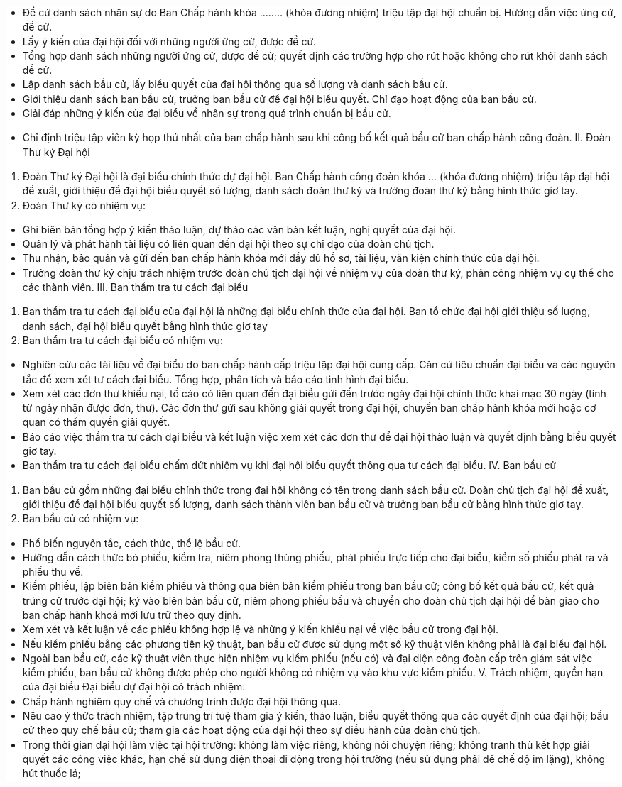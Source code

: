 + Đề cử danh sách nhân sự do Ban Chấp hành khóa …….. (khóa đương nhiệm) triệu tập đại hội chuẩn bị. Hướng dẫn việc ứng cử, đề cử.
+ Lấy ý kiến của đại hội đối với những người ứng cử, được đề cử.
+ Tổng hợp danh sách những người ứng cử, được đề cử; quyết định các trường hợp cho rút hoặc không cho rút khỏi danh sách đề cử.  
+ Lập danh sách bầu cử, lấy biểu quyết của đại hội thông qua số lượng và danh sách bầu cử.
+ Giới thiệu danh sách ban bầu cử, trưởng ban bầu cử để đại hội biểu quyết. Chỉ đạo hoạt động của ban bầu cử. 
+ Giải đáp những ý kiến của đại biểu về nhân sự trong quá trình chuẩn bị bầu cử. 
- Chỉ định triệu tập viên kỳ họp thứ nhất của ban chấp hành sau khi công bố kết quả bầu cử ban chấp hành công đoàn.
II. Đoàn Thư ký Đại hội 
1. Đoàn Thư ký Đại hội là đại biểu chính thức dự đại hội. Ban Chấp hành công đoàn khóa … (khóa đương nhiệm) triệu tập đại hội đề xuất, giới thiệu để đại hội biểu quyết số lượng, danh sách đoàn thư ký và trưởng đoàn thư ký bằng hình thức giơ tay.
2. Đoàn Thư ký có nhiệm vụ:
- Ghi biên bản tổng hợp ý kiến thảo luận, dự thảo các văn bản kết luận, nghị quyết của đại hội. 
- Quản lý và phát hành tài liệu có liên quan đến đại hội theo sự chỉ đạo của đoàn chủ tịch. 
- Thu nhận, bảo quản và gửi đến ban chấp hành khóa mới đầy đủ hồ sơ, tài liệu, văn kiện chính thức của đại hội. 
- Trưởng đoàn thư ký chịu trách nhiệm trước đoàn chủ tịch đại hội về nhiệm vụ của đoàn thư ký, phân công nhiệm vụ cụ thể cho các thành viên.
III. Ban thẩm tra tư cách đại biểu
1. Ban thẩm tra tư cách đại biểu của đại hội là những đại biểu chính thức của đại hội. Ban tổ chức đại hội giới thiệu số lượng, danh sách, đại hội biểu quyết bằng hình thức giơ tay 
2. Ban thẩm tra tư cách đại biểu có nhiệm vụ:
- Nghiên cứu các tài liệu về đại biểu do ban chấp hành cấp triệu tập đại hội cung cấp. Căn cứ tiêu chuẩn đại biểu và các nguyên tắc để xem xét tư cách đại biểu. Tổng hợp, phân tích và báo cáo tình hình đại biểu.
- Xem xét các đơn thư khiếu nại, tố cáo có liên quan đến đại biểu gửi đến trước ngày đại hội chính thức khai mạc 30 ngày (tính từ ngày nhận được đơn, thư). Các đơn thư gửi sau không giải quyết trong đại hội, chuyển ban chấp hành khóa mới hoặc cơ quan có thẩm quyền giải quyết.
- Báo cáo việc thẩm tra tư cách đại biểu và kết luận việc xem xét các đơn thư để đại hội thảo luận và quyết định bằng biểu quyết giơ tay.
- Ban thẩm tra tư cách đại biểu chấm dứt nhiệm vụ khi đại hội biểu quyết thông qua tư cách đại biểu.
IV. Ban bầu cử 
1. Ban bầu cử gồm những đại biểu chính thức trong đại hội không có tên trong danh sách bầu cử. Đoàn chủ tịch đại hội đề xuất, giới thiệu để đại hội biểu quyết số lượng, danh sách thành viên ban bầu cử và trưởng ban bầu cử bằng hình thức giơ tay.
2. Ban bầu cử có nhiệm vụ:
- Phổ biến nguyên tắc, cách thức, thể lệ bầu cử.
- Hướng dẫn cách thức bỏ phiếu, kiểm tra, niêm phong thùng phiếu, phát phiếu trực tiếp cho đại biểu, kiểm số phiếu phát ra và phiếu thu về.
- Kiểm phiếu, lập biên bản kiểm phiếu và thông qua biên bản kiểm phiếu trong ban bầu cử; công bố kết quả bầu cử, kết quả trúng cử trước đại hội; ký vào biên bản bầu cử, niêm phong phiếu bầu và chuyển cho đoàn chủ tịch đại hội để bàn giao cho ban chấp hành khoá mới lưu trữ theo quy định.
- Xem xét và kết luận về các phiếu không hợp lệ và những ý kiến khiếu nại về việc bầu cử trong đại hội.
- Nếu kiểm phiếu bằng các phương tiện kỹ thuật, ban bầu cử được sử dụng một số kỹ thuật viên không phải là đại biểu đại hội.
- Ngoài ban bầu cử, các kỹ thuật viên thực hiện nhiệm vụ kiểm phiếu (nếu có) và đại diện công đoàn cấp trên giám sát việc kiểm phiếu, ban bầu cử không được phép cho người không có nhiệm vụ vào khu vực kiểm phiếu.
V. Trách nhiệm, quyền hạn của đại biểu
Đại biểu dự đại hội có trách nhiệm:
- Chấp hành nghiêm quy chế và chương trình được đại hội thông qua.
- Nêu cao ý thức trách nhiệm, tập trung trí tuệ tham gia ý kiến, thảo luận, biểu quyết thông qua các quyết định của đại hội; bầu cử theo quy chế bầu cử; tham gia các hoạt động của đại hội theo sự điều hành của đoàn chủ tịch.
- Trong thời gian đại hội làm việc tại hội trường: không làm việc riêng, không nói chuyện riêng; không tranh thủ kết hợp giải quyết các công việc khác, hạn chế sử dụng điện thoại di động trong hội trường (nếu sử dụng phải để chế độ im lặng), không hút thuốc lá; 